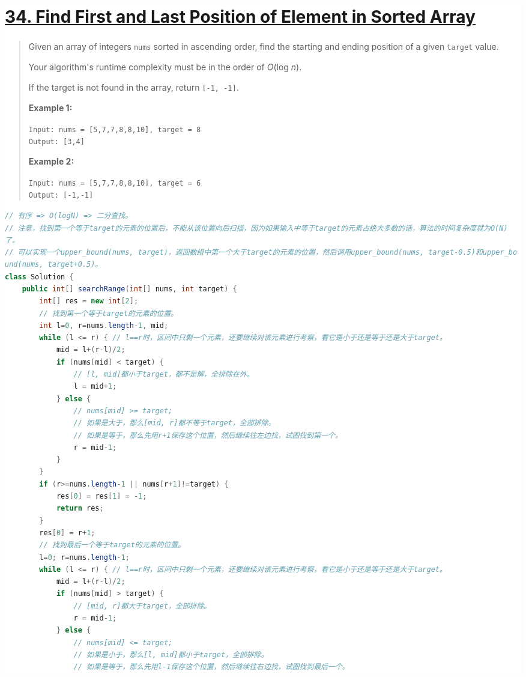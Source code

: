 # [34. Find First and Last Position of Element in Sorted Array](https://leetcode.com/problems/find-first-and-last-position-of-element-in-sorted-array/)

> Given an array of integers `nums` sorted in ascending order, find the starting and ending position of a given `target` value.
>
> Your algorithm's runtime complexity must be in the order of *O*(log *n*).
>
> If the target is not found in the array, return `[-1, -1]`.
>
> **Example 1:**
>
> ```
> Input: nums = [5,7,7,8,8,10], target = 8
> Output: [3,4]
> ```
>
> **Example 2:**
>
> ```
> Input: nums = [5,7,7,8,8,10], target = 6
> Output: [-1,-1]
> ```

```java
// 有序 => O(logN) => 二分查找。
// 注意，找到第一个等于target的元素的位置后，不能从该位置向后扫描，因为如果输入中等于target的元素占绝大多数的话，算法的时间复杂度就为O(N)了。
// 可以实现一个upper_bound(nums, target)，返回数组中第一个大于target的元素的位置，然后调用upper_bound(nums, target-0.5)和upper_bound(nums, target+0.5)。
class Solution {
    public int[] searchRange(int[] nums, int target) {
        int[] res = new int[2];
        // 找到第一个等于target的元素的位置。
        int l=0, r=nums.length-1, mid;
        while (l <= r) { // l==r时，区间中只剩一个元素，还要继续对该元素进行考察，看它是小于还是等于还是大于target。
            mid = l+(r-l)/2;
            if (nums[mid] < target) {
                // [l, mid]都小于target，都不是解，全排除在外。
                l = mid+1;
            } else {
                // nums[mid] >= target;
                // 如果是大于，那么[mid, r]都不等于target，全部排除。
                // 如果是等于，那么先用r+1保存这个位置，然后继续往左边找，试图找到第一个。
                r = mid-1;
            }
        }
        if (r>=nums.length-1 || nums[r+1]!=target) {
            res[0] = res[1] = -1;
            return res;
        }
        res[0] = r+1;
        // 找到最后一个等于target的元素的位置。
        l=0; r=nums.length-1;
        while (l <= r) { // l==r时，区间中只剩一个元素，还要继续对该元素进行考察，看它是小于还是等于还是大于target。
            mid = l+(r-l)/2;
            if (nums[mid] > target) {
                // [mid, r]都大于target，全部排除。
                r = mid-1;
            } else {
                // nums[mid] <= target;
                // 如果是小于，那么[l, mid]都小于target，全部排除。
                // 如果是等于，那么先用l-1保存这个位置，然后继续往右边找，试图找到最后一个。
```